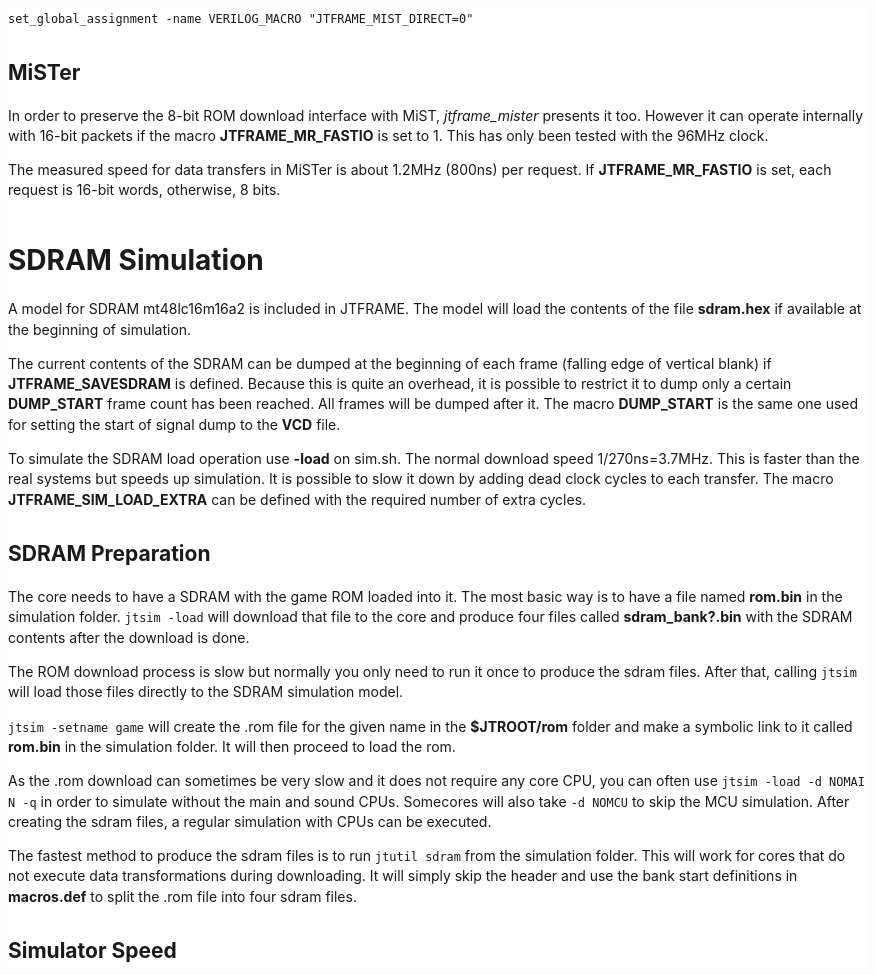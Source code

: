 ```
set_global_assignment -name VERILOG_MACRO "JTFRAME_MIST_DIRECT=0"
```

## MiSTer
In order to preserve the 8-bit ROM download interface with MiST, _jtframe_mister_ presents it too. However it can operate internally with 16-bit packets if the macro **JTFRAME_MR_FASTIO** is set to 1. This has only been tested with the 96MHz clock.

The measured speed for data transfers in MiSTer is about 1.2MHz (800ns) per request. If **JTFRAME_MR_FASTIO** is set, each request is 16-bit words, otherwise, 8 bits.

# SDRAM Simulation
A model for SDRAM mt48lc16m16a2 is included in JTFRAME. The model will load the contents of the file **sdram.hex** if available at the beginning of simulation.

The current contents of the SDRAM can be dumped at the beginning of each frame (falling edge of vertical blank) if **JTFRAME_SAVESDRAM** is defined. Because this is quite an overhead, it is possible to restrict it to dump only a certain **DUMP_START** frame count has been reached. All frames will be dumped after it. The macro **DUMP_START** is the same one used for setting the start of signal dump to the __VCD__ file.

To simulate the SDRAM load operation use **-load** on sim.sh. The normal download speed 1/270ns=3.7MHz. This is faster than the real systems but speeds up simulation. It is possible to slow it down by adding dead clock cycles to each transfer. The macro **JTFRAME_SIM_LOAD_EXTRA** can be defined with the required number of extra cycles.

## SDRAM Preparation

The core needs to have a SDRAM with the game ROM loaded into it. The most basic way is to have a file named **rom.bin** in the simulation folder. `jtsim -load` will download that file to the core and produce four files called **sdram_bank?.bin** with the SDRAM contents after the download is done.

The ROM download process is slow but normally you only need to run it once to produce the sdram files. After that, calling `jtsim` will load those files directly to the SDRAM simulation model.

`jtsim -setname game` will create the .rom file for the given name in the **$JTROOT/rom** folder and make a symbolic link to it called **rom.bin** in the simulation folder. It will then proceed to load the rom.

As the .rom download can sometimes be very slow and it does not require any core CPU, you can often use `jtsim -load -d NOMAIN -q` in order to simulate without the main and sound CPUs. Somecores will also take `-d NOMCU` to skip the MCU simulation. After creating the sdram files, a regular simulation with CPUs can be executed.

The fastest method to produce the sdram files is to run `jtutil sdram` from the simulation folder. This will work for cores that do not execute data transformations during downloading. It will simply skip the header and use the bank start definitions in **macros.def** to split the .rom file into four sdram files.

## Simulator Speed

